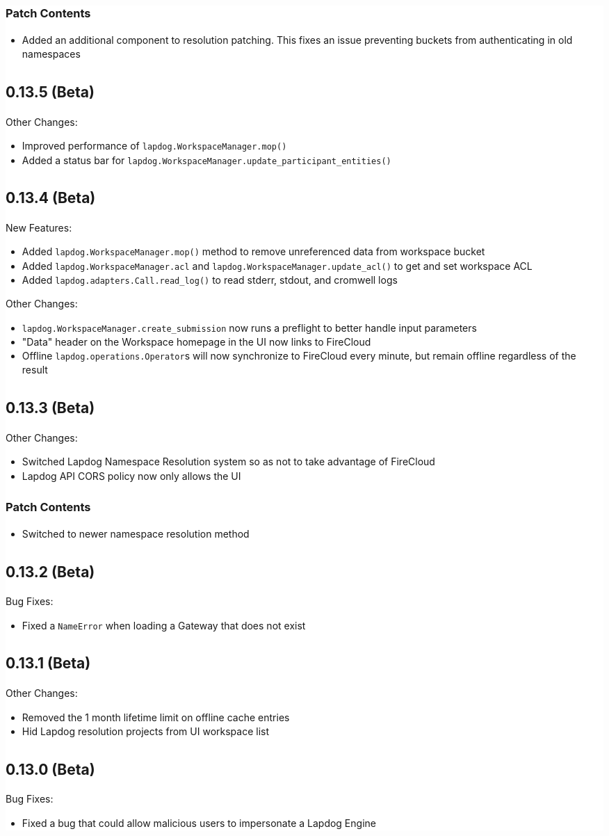 ### Patch Contents
* Added an additional component to resolution patching. This fixes an issue preventing buckets from authenticating in old namespaces

## 0.13.5 (Beta)

Other Changes:
* Improved performance of `lapdog.WorkspaceManager.mop()`
* Added a status bar for `lapdog.WorkspaceManager.update_participant_entities()`

## 0.13.4 (Beta)

New Features:
* Added `lapdog.WorkspaceManager.mop()` method to remove unreferenced data from workspace bucket
* Added `lapdog.WorkspaceManager.acl` and `lapdog.WorkspaceManager.update_acl()` to get and set workspace ACL
* Added `lapdog.adapters.Call.read_log()` to read stderr, stdout, and cromwell logs

Other Changes:
* `lapdog.WorkspaceManager.create_submission` now runs a preflight to better handle input parameters
* "Data" header on the Workspace homepage in the UI now links to FireCloud
* Offline `lapdog.operations.Operator`s will now synchronize to FireCloud every minute,
but remain offline regardless of the result

## 0.13.3 (Beta)

Other Changes:
* Switched Lapdog Namespace Resolution system so as not to take advantage of FireCloud
* Lapdog API CORS policy now only allows the UI

### Patch Contents
* Switched to newer namespace resolution method

## 0.13.2 (Beta)

Bug Fixes:
* Fixed a `NameError` when loading a Gateway that does not exist

## 0.13.1 (Beta)

Other Changes:
* Removed the 1 month lifetime limit on offline cache entries
* Hid Lapdog resolution projects from UI workspace list

## 0.13.0 (Beta)

Bug Fixes:
* Fixed a bug that could allow malicious users to impersonate a Lapdog Engine

